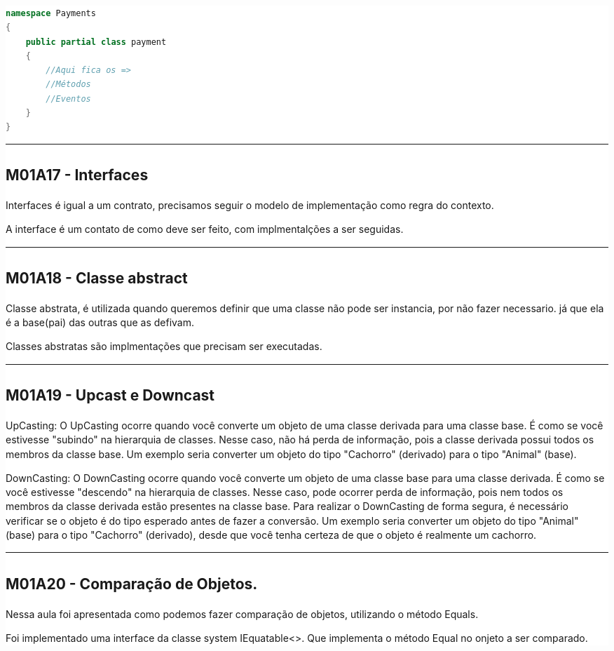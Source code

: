 ```csharp
namespace Payments
{
	public partial class payment
	{
		//Aqui fica os => 
		//Métodos
		//Eventos
	}
}
```

---

## M01A17 - Interfaces

Interfaces é igual a um contrato, precisamos seguir o modelo de implementação como regra do contexto.

A interface é um contato de como deve ser feito, com implmentalções a ser seguidas.

---

## M01A18 - Classe abstract

Classe abstrata, é utilizada quando queremos definir que uma classe não pode ser instancia, por não fazer necessario. já que ela é a base(pai) das outras que as defivam.

Classes abstratas são implmentações que precisam ser executadas.

---

## M01A19 - Upcast e Downcast

UpCasting: O UpCasting ocorre quando você converte um objeto de uma classe derivada para uma classe base. É como se você estivesse "subindo" na hierarquia de classes. Nesse caso, não há perda de informação, pois a classe derivada possui todos os membros da classe base. Um exemplo seria converter um objeto do tipo "Cachorro" (derivado) para o tipo "Animal" (base).

DownCasting: O DownCasting ocorre quando você converte um objeto de uma classe base para uma classe derivada. É como se você estivesse "descendo" na hierarquia de classes. Nesse caso, pode ocorrer perda de informação, pois nem todos os membros da classe derivada estão presentes na classe base. Para realizar o DownCasting de forma segura, é necessário verificar se o objeto é do tipo esperado antes de fazer a conversão. Um exemplo seria converter um objeto do tipo "Animal" (base) para o tipo "Cachorro" (derivado), desde que você tenha certeza de que o objeto é realmente um cachorro.

---

## M01A20 - Comparação de Objetos.

Nessa aula foi apresentada como podemos fazer comparação de objetos, utilizando o método Equals.

Foi implementado uma interface da classe system IEquatable<>. Que implementa o método Equal no onjeto a ser comparado.
